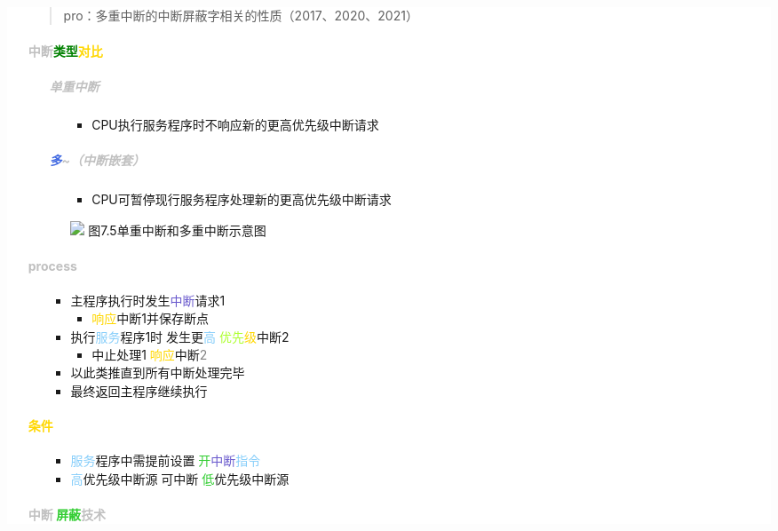 <ul>

>pro：多重中断的中断屏蔽字相关的性质（2017、2020、2021）

#### <span style="color: silver;">中断<span style="color: green;">类型</span><span style="color: Gold;">对比

<ul>

##### <span style="color: silver;">单重中断

<ul>

- CPU执行服务程序时不响应新的更高优先级中断请求

</ul>

##### <span style="color: silver;"><span style="color: RoyalBlue;">多</span>~（中断嵌套）

<ul>

- CPU可暂停现行服务程序处理新的更高优先级中断请求

![](https://cdn-mineru.openxlab.org.cn/model-mineru/prod/1d3d8beb712bf54344e3605d581c5a8d10e4944f258311c805ffa316f694c414.jpg)
图7.5单重中断和多重中断示意图

</ul>

</ul>

#### <span style="color: silver;">process

<ul>

- 主程序执行时发生<span style="color: SlateBlue;">中断</span>请求1
  - <span style="color: Gold;">响应</span>中断1并保存断点
- 执行<span style="color: LightSkyBlue;">服务</span>程序1时 发生更<span style="color: LightSkyBlue;">高</span> <span style="color: GreenYellow;">优先</span><span style="color: Gold;">级</span>中断2
  - 中止处理1 <span style="color: Gold;">响应</span>中断<span style="color: gray;">2
- 以此类推直到所有中断处理完毕
- 最终返回主程序继续执行

</ul>

#### <span style="color: Gold;">条件

<ul>

- <span style="color: LightSkyBlue;">服务</span>程序中需提前设置 <span style="color: LimeGreen;">开</span><span style="color: SlateBlue;">中断</span><span style="color: LightSkyBlue;">指令</span>
- <span style="color: LightSkyBlue;">高</span>优先级中断源 可中断 <span style="color: LimeGreen;">低</span>优先级中断源

</ul>

#### <span style="color: silver;">中断 <span style="color: LimeGreen;">屏蔽</span>技术
